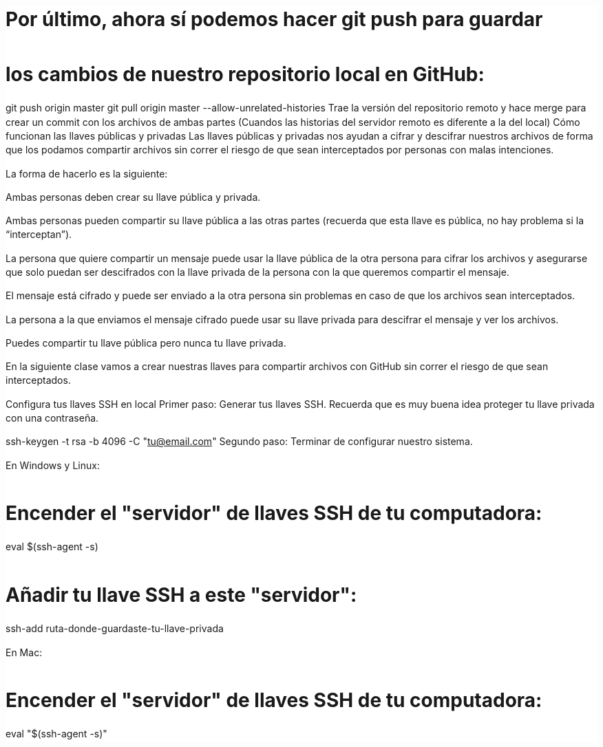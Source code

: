 # Por último, ahora sí podemos hacer git push para guardar
# los cambios de nuestro repositorio local en GitHub:
git push origin master
git pull origin master --allow-unrelated-histories Trae la versión del repositorio remoto y hace merge para crear un commit con los archivos de ambas partes (Cuandos las historias del servidor remoto es diferente a la del local)
Cómo funcionan las llaves públicas y privadas
Las llaves públicas y privadas nos ayudan a cifrar y descifrar nuestros archivos de forma que los podamos compartir archivos sin correr el riesgo de que sean interceptados por personas con malas intenciones.

La forma de hacerlo es la siguiente:

Ambas personas deben crear su llave pública y privada.

Ambas personas pueden compartir su llave pública a las otras partes (recuerda que esta llave es pública, no hay problema si la “interceptan”).

La persona que quiere compartir un mensaje puede usar la llave pública de la otra persona para cifrar los archivos y asegurarse que solo puedan ser descifrados con la llave privada de la persona con la que queremos compartir el mensaje.

El mensaje está cifrado y puede ser enviado a la otra persona sin problemas en caso de que los archivos sean interceptados.

La persona a la que enviamos el mensaje cifrado puede usar su llave privada para descifrar el mensaje y ver los archivos.

Puedes compartir tu llave pública pero nunca tu llave privada.

En la siguiente clase vamos a crear nuestras llaves para compartir archivos con GitHub sin correr el riesgo de que sean interceptados.

Configura tus llaves SSH en local
Primer paso: Generar tus llaves SSH. Recuerda que es muy buena idea proteger tu llave privada con una contraseña.

ssh-keygen -t rsa -b 4096 -C "tu@email.com"
Segundo paso: Terminar de configurar nuestro sistema.

En Windows y Linux:

# Encender el "servidor" de llaves SSH de tu computadora:
eval $(ssh-agent -s)

# Añadir tu llave SSH a este "servidor":
ssh-add ruta-donde-guardaste-tu-llave-privada

En Mac:

# Encender el "servidor" de llaves SSH de tu computadora:
eval "$(ssh-agent -s)"
